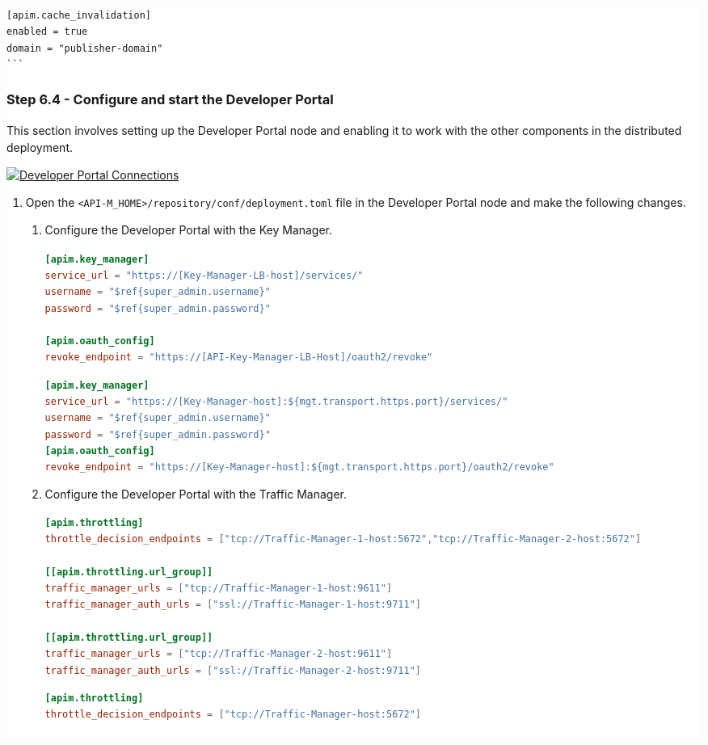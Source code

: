     [apim.cache_invalidation]
    enabled = true
    domain = "publisher-domain"
    ```

### Step 6.4 - Configure and start the Developer Portal

This section involves setting up the Developer Portal node and enabling it to work with the other components in the distributed deployment.

[![Developer Portal Connections]({{base_path}}/assets/img/setup-and-install/dev-portal-connections.png)]({{base_path}}/assets/img/setup-and-install/dev-portal-connections.png)

1.  Open the `<API-M_HOME>/repository/conf/deployment.toml` file in the Developer Portal node and make the following changes.

    1.  Configure the Developer Portal with the Key Manager.
        
        ``` toml tab="Key Manager with HA"
        [apim.key_manager]
        service_url = "https://[Key-Manager-LB-host]/services/"
        username = "$ref{super_admin.username}"
        password = "$ref{super_admin.password}"

        [apim.oauth_config]
        revoke_endpoint = "https://[API-Key-Manager-LB-Host]/oauth2/revoke"
        ```
        
        ``` toml tab="Single Key Manager"
        [apim.key_manager]
        service_url = "https://[Key-Manager-host]:${mgt.transport.https.port}/services/"
        username = "$ref{super_admin.username}"
        password = "$ref{super_admin.password}"
        [apim.oauth_config]
        revoke_endpoint = "https://[Key-Manager-host]:${mgt.transport.https.port}/oauth2/revoke"
        ```

    2.  Configure the Developer Portal with the Traffic Manager.

        ``` toml tab="Traffic Manager with HA"
        [apim.throttling]
        throttle_decision_endpoints = ["tcp://Traffic-Manager-1-host:5672","tcp://Traffic-Manager-2-host:5672"]
        
        [[apim.throttling.url_group]]
        traffic_manager_urls = ["tcp://Traffic-Manager-1-host:9611"]
        traffic_manager_auth_urls = ["ssl://Traffic-Manager-1-host:9711"]
        
        [[apim.throttling.url_group]]
        traffic_manager_urls = ["tcp://Traffic-Manager-2-host:9611"]
        traffic_manager_auth_urls = ["ssl://Traffic-Manager-2-host:9711"]
        ```
        
        ``` toml tab="Single Traffic Manager"
        [apim.throttling]
        throttle_decision_endpoints = ["tcp://Traffic-Manager-host:5672"]
             